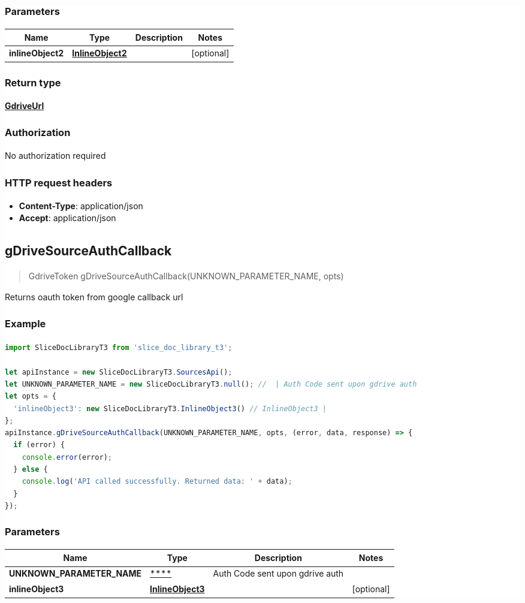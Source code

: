 ### Parameters


Name | Type | Description  | Notes
------------- | ------------- | ------------- | -------------
 **inlineObject2** | [**InlineObject2**](InlineObject2.md)|  | [optional] 

### Return type

[**GdriveUrl**](GdriveUrl.md)

### Authorization

No authorization required

### HTTP request headers

- **Content-Type**: application/json
- **Accept**: application/json


## gDriveSourceAuthCallback

> GdriveToken gDriveSourceAuthCallback(UNKNOWN_PARAMETER_NAME, opts)

Returns oauth token from google callback url

### Example

```javascript
import SliceDocLibraryT3 from 'slice_doc_library_t3';

let apiInstance = new SliceDocLibraryT3.SourcesApi();
let UNKNOWN_PARAMETER_NAME = new SliceDocLibraryT3.null(); //  | Auth Code sent upon gdrive auth
let opts = {
  'inlineObject3': new SliceDocLibraryT3.InlineObject3() // InlineObject3 | 
};
apiInstance.gDriveSourceAuthCallback(UNKNOWN_PARAMETER_NAME, opts, (error, data, response) => {
  if (error) {
    console.error(error);
  } else {
    console.log('API called successfully. Returned data: ' + data);
  }
});
```

### Parameters


Name | Type | Description  | Notes
------------- | ------------- | ------------- | -------------
 **UNKNOWN_PARAMETER_NAME** | [****](.md)| Auth Code sent upon gdrive auth | 
 **inlineObject3** | [**InlineObject3**](InlineObject3.md)|  | [optional] 
